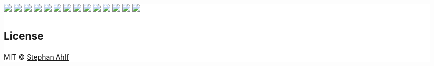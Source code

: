 <a href="https://opencollective.com/eye-o/sponsor/16/website" target="_blank"><img src="https://opencollective.com/eye-o/sponsor/16/avatar.svg"></a>
<a href="https://opencollective.com/eye-o/sponsor/17/website" target="_blank"><img src="https://opencollective.com/eye-o/sponsor/17/avatar.svg"></a>
<a href="https://opencollective.com/eye-o/sponsor/18/website" target="_blank"><img src="https://opencollective.com/eye-o/sponsor/18/avatar.svg"></a>
<a href="https://opencollective.com/eye-o/sponsor/19/website" target="_blank"><img src="https://opencollective.com/eye-o/sponsor/19/avatar.svg"></a>
<a href="https://opencollective.com/eye-o/sponsor/20/website" target="_blank"><img src="https://opencollective.com/eye-o/sponsor/20/avatar.svg"></a>
<a href="https://opencollective.com/eye-o/sponsor/21/website" target="_blank"><img src="https://opencollective.com/eye-o/sponsor/21/avatar.svg"></a>
<a href="https://opencollective.com/eye-o/sponsor/22/website" target="_blank"><img src="https://opencollective.com/eye-o/sponsor/22/avatar.svg"></a>
<a href="https://opencollective.com/eye-o/sponsor/23/website" target="_blank"><img src="https://opencollective.com/eye-o/sponsor/23/avatar.svg"></a>
<a href="https://opencollective.com/eye-o/sponsor/24/website" target="_blank"><img src="https://opencollective.com/eye-o/sponsor/24/avatar.svg"></a>
<a href="https://opencollective.com/eye-o/sponsor/25/website" target="_blank"><img src="https://opencollective.com/eye-o/sponsor/25/avatar.svg"></a>
<a href="https://opencollective.com/eye-o/sponsor/26/website" target="_blank"><img src="https://opencollective.com/eye-o/sponsor/26/avatar.svg"></a>
<a href="https://opencollective.com/eye-o/sponsor/27/website" target="_blank"><img src="https://opencollective.com/eye-o/sponsor/27/avatar.svg"></a>
<a href="https://opencollective.com/eye-o/sponsor/28/website" target="_blank"><img src="https://opencollective.com/eye-o/sponsor/28/avatar.svg"></a>
<a href="https://opencollective.com/eye-o/sponsor/29/website" target="_blank"><img src="https://opencollective.com/eye-o/sponsor/29/avatar.svg"></a>

## License

MIT © [Stephan Ahlf](https://github.com/s-a)

[npm-image]: https://img.shields.io/npm/v/eye-o.svg?style=flat-square

[github-tag-image]: https://img.shields.io/github/tag/s-a/eye-o.svg

[github-tag-url]: https://github.com/s-a/eye-o/releases/latest

[travis-image]: https://travis-ci.org/s-a/eye-o.svg?branch=master

[travis-url]: https://travis-ci.org/s-a/eye-o

[appveyor-image]: https://ci.appveyor.com/api/projects/status/github/s-a/eye-o?svg=true

[appveyor-url]: https://ci.appveyor.com/project/s-a/eye-o/branch/master

[david_img]: https://img.shields.io/david/s-a/eye-o.svg

[david_site]: https://david-dm.org/s-a/eye-o
